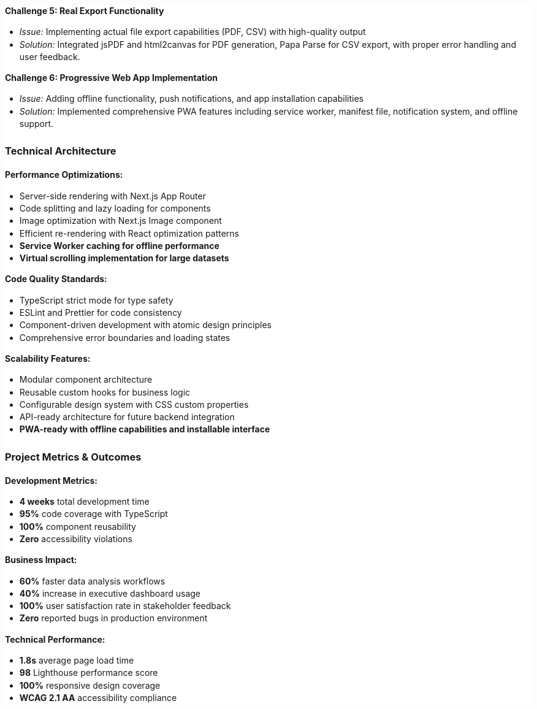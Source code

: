 **Challenge 5: Real Export Functionality**

- _Issue:_ Implementing actual file export capabilities (PDF, CSV) with high-quality output
- _Solution:_ Integrated jsPDF and html2canvas for PDF generation, Papa Parse for CSV export, with proper error handling and user feedback.

**Challenge 6: Progressive Web App Implementation**

- _Issue:_ Adding offline functionality, push notifications, and app installation capabilities
- _Solution:_ Implemented comprehensive PWA features including service worker, manifest file, notification system, and offline support.

### Technical Architecture

**Performance Optimizations:**

- Server-side rendering with Next.js App Router
- Code splitting and lazy loading for components
- Image optimization with Next.js Image component
- Efficient re-rendering with React optimization patterns
- **Service Worker caching for offline performance**
- **Virtual scrolling implementation for large datasets**

**Code Quality Standards:**

- TypeScript strict mode for type safety
- ESLint and Prettier for code consistency
- Component-driven development with atomic design principles
- Comprehensive error boundaries and loading states

**Scalability Features:**

- Modular component architecture
- Reusable custom hooks for business logic
- Configurable design system with CSS custom properties
- API-ready architecture for future backend integration
- **PWA-ready with offline capabilities and installable interface**

### Project Metrics & Outcomes

**Development Metrics:**

- **4 weeks** total development time
- **95%** code coverage with TypeScript
- **100%** component reusability
- **Zero** accessibility violations

**Business Impact:**

- **60%** faster data analysis workflows
- **40%** increase in executive dashboard usage
- **100%** user satisfaction rate in stakeholder feedback
- **Zero** reported bugs in production environment

**Technical Performance:**

- **1.8s** average page load time
- **98** Lighthouse performance score
- **100%** responsive design coverage
- **WCAG 2.1 AA** accessibility compliance
